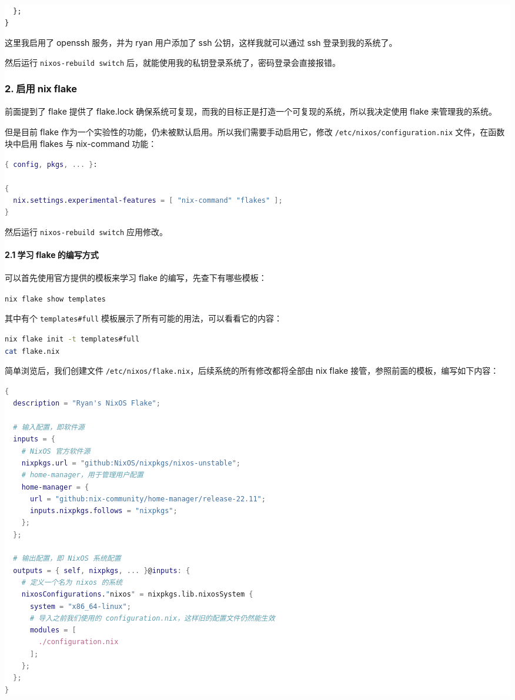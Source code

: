 ```nix
  };
}
```

这里我启用了 openssh 服务，并为 ryan 用户添加了 ssh 公钥，这样我就可以通过 ssh 登录到我的系统了。

然后运行 `nixos-rebuild switch` 后，就能使用我的私钥登录系统了，密码登录会直接报错。

### 2. 启用 nix flake

前面提到了 flake 提供了 flake.lock 确保系统可复现，而我的目标正是打造一个可复现的系统，所以我决定使用 flake 来管理我的系统。

但是目前 flake 作为一个实验性的功能，仍未被默认启用。所以我们需要手动启用它，修改 `/etc/nixos/configuration.nix` 文件，在函数块中启用 flakes 与 nix-command 功能：

```nix
{ config, pkgs, ... }:

{
  nix.settings.experimental-features = [ "nix-command" "flakes" ];
}
```

然后运行 `nixos-rebuild switch` 应用修改。


#### 2.1 学习 flake 的编写方式

可以首先使用官方提供的模板来学习 flake 的编写，先查下有哪些模板：

```bash
nix flake show templates
```

其中有个 `templates#full` 模板展示了所有可能的用法，可以看看它的内容：

```bash
nix flake init -t templates#full
cat flake.nix
```

简单浏览后，我们创建文件 `/etc/nixos/flake.nix`，后续系统的所有修改都将全部由 nix flake 接管，参照前面的模板，编写如下内容：

```nix
{
  description = "Ryan's NixOS Flake";

  # 输入配置，即软件源
  inputs = {
    # NixOS 官方软件源
    nixpkgs.url = "github:NixOS/nixpkgs/nixos-unstable";
    # home-manager，用于管理用户配置
    home-manager = {
      url = "github:nix-community/home-manager/release-22.11";
      inputs.nixpkgs.follows = "nixpkgs";
    };
  };

  # 输出配置，即 NixOS 系统配置
  outputs = { self, nixpkgs, ... }@inputs: {
    # 定义一个名为 nixos 的系统
    nixosConfigurations."nixos" = nixpkgs.lib.nixosSystem {
      system = "x86_64-linux";
      # 导入之前我们使用的 configuration.nix，这样旧的配置文件仍然能生效
      modules = [
        ./configuration.nix
      ];
    };
  };
}
```